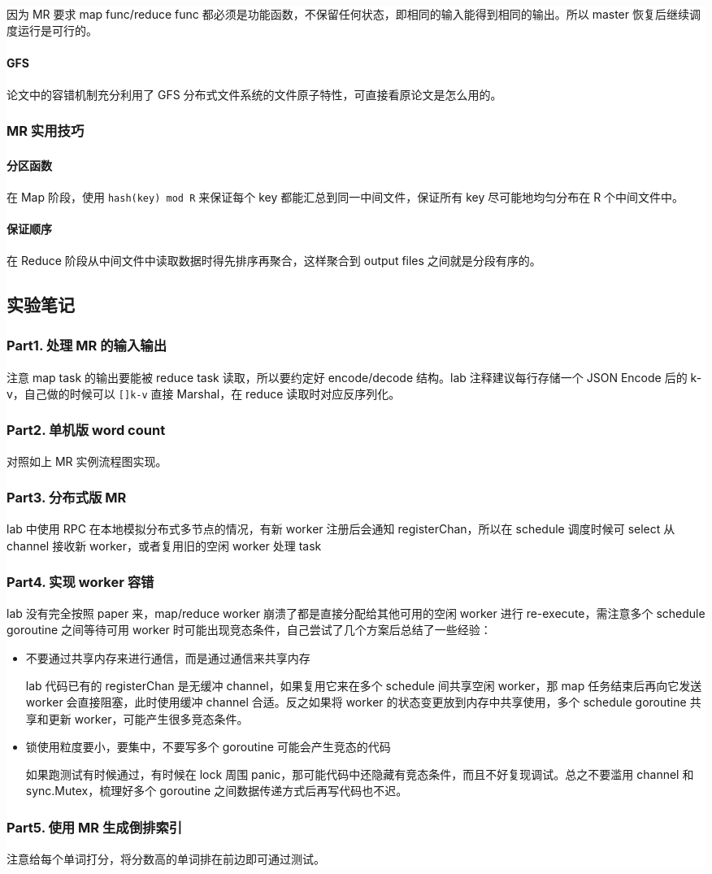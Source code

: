 因为 MR 要求 map func/reduce func 都必须是功能函数，不保留任何状态，即相同的输入能得到相同的输出。所以 master 恢复后继续调度运行是可行的。

#### GFS

论文中的容错机制充分利用了 GFS 分布式文件系统的文件原子特性，可直接看原论文是怎么用的。



### MR 实用技巧

#### 分区函数

在 Map 阶段，使用 `hash(key) mod R` 来保证每个 key 都能汇总到同一中间文件，保证所有 key 尽可能地均匀分布在 R 个中间文件中。

#### 保证顺序

在 Reduce 阶段从中间文件中读取数据时得先排序再聚合，这样聚合到 output files 之间就是分段有序的。





## 实验笔记

### Part1. 处理 MR 的输入输出

注意 map task 的输出要能被 reduce task 读取，所以要约定好 encode/decode 结构。lab 注释建议每行存储一个 JSON Encode 后的  k-v，自己做的时候可以 `[]k-v` 直接 Marshal，在 reduce 读取时对应反序列化。

### Part2. 单机版 word count

对照如上 MR 实例流程图实现。

### Part3. 分布式版 MR

lab 中使用 RPC 在本地模拟分布式多节点的情况，有新 worker 注册后会通知 registerChan，所以在 schedule 调度时候可 select 从 channel 接收新 worker，或者复用旧的空闲 worker 处理 task

### Part4. 实现 worker 容错

lab 没有完全按照 paper 来，map/reduce worker 崩溃了都是直接分配给其他可用的空闲 worker 进行 re-execute，需注意多个 schedule goroutine 之间等待可用 worker 时可能出现竞态条件，自己尝试了几个方案后总结了一些经验：

- 不要通过共享内存来进行通信，而是通过通信来共享内存

  lab 代码已有的 registerChan 是无缓冲 channel，如果复用它来在多个 schedule 间共享空闲 worker，那 map 任务结束后再向它发送 worker 会直接阻塞，此时使用缓冲 channel 合适。反之如果将 worker 的状态变更放到内存中共享使用，多个 schedule goroutine 共享和更新 worker，可能产生很多竞态条件。

- 锁使用粒度要小，要集中，不要写多个 goroutine 可能会产生竞态的代码

  如果跑测试有时候通过，有时候在 lock 周围 panic，那可能代码中还隐藏有竞态条件，而且不好复现调试。总之不要滥用 channel 和 sync.Mutex，梳理好多个 goroutine 之间数据传递方式后再写代码也不迟。

### Part5. 使用 MR 生成倒排索引

注意给每个单词打分，将分数高的单词排在前边即可通过测试。

